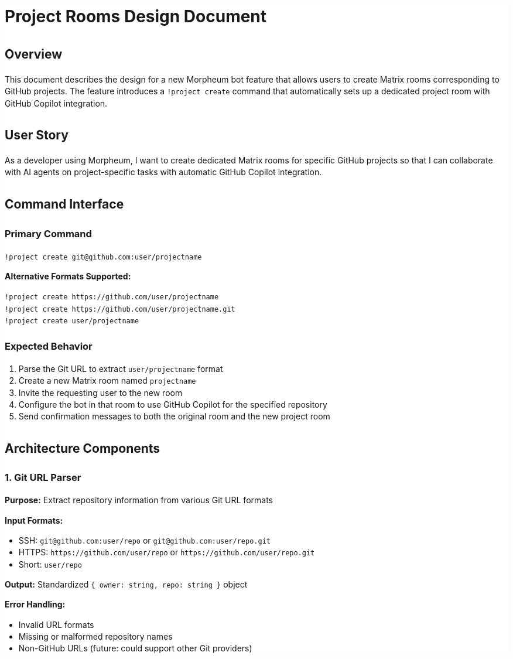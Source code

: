# Project Rooms Design Document

## Overview

This document describes the design for a new Morpheum bot feature that allows users to create Matrix rooms corresponding to GitHub projects. The feature introduces a `!project create` command that automatically sets up a dedicated project room with GitHub Copilot integration.

## User Story

As a developer using Morpheum, I want to create dedicated Matrix rooms for specific GitHub projects so that I can collaborate with AI agents on project-specific tasks with automatic GitHub Copilot integration.

## Command Interface

### Primary Command
```
!project create git@github.com:user/projectname
```

**Alternative Formats Supported:**
```
!project create https://github.com/user/projectname
!project create https://github.com/user/projectname.git
!project create user/projectname
```

### Expected Behavior
1. Parse the Git URL to extract `user/projectname` format
2. Create a new Matrix room named `projectname`
3. Invite the requesting user to the new room
4. Configure the bot in that room to use GitHub Copilot for the specified repository
5. Send confirmation messages to both the original room and the new project room

## Architecture Components

### 1. Git URL Parser

**Purpose:** Extract repository information from various Git URL formats

**Input Formats:**
- SSH: `git@github.com:user/repo` or `git@github.com:user/repo.git`
- HTTPS: `https://github.com/user/repo` or `https://github.com/user/repo.git`
- Short: `user/repo`

**Output:** Standardized `{ owner: string, repo: string }` object

**Error Handling:**
- Invalid URL formats
- Missing or malformed repository names
- Non-GitHub URLs (future: could support other Git providers)
